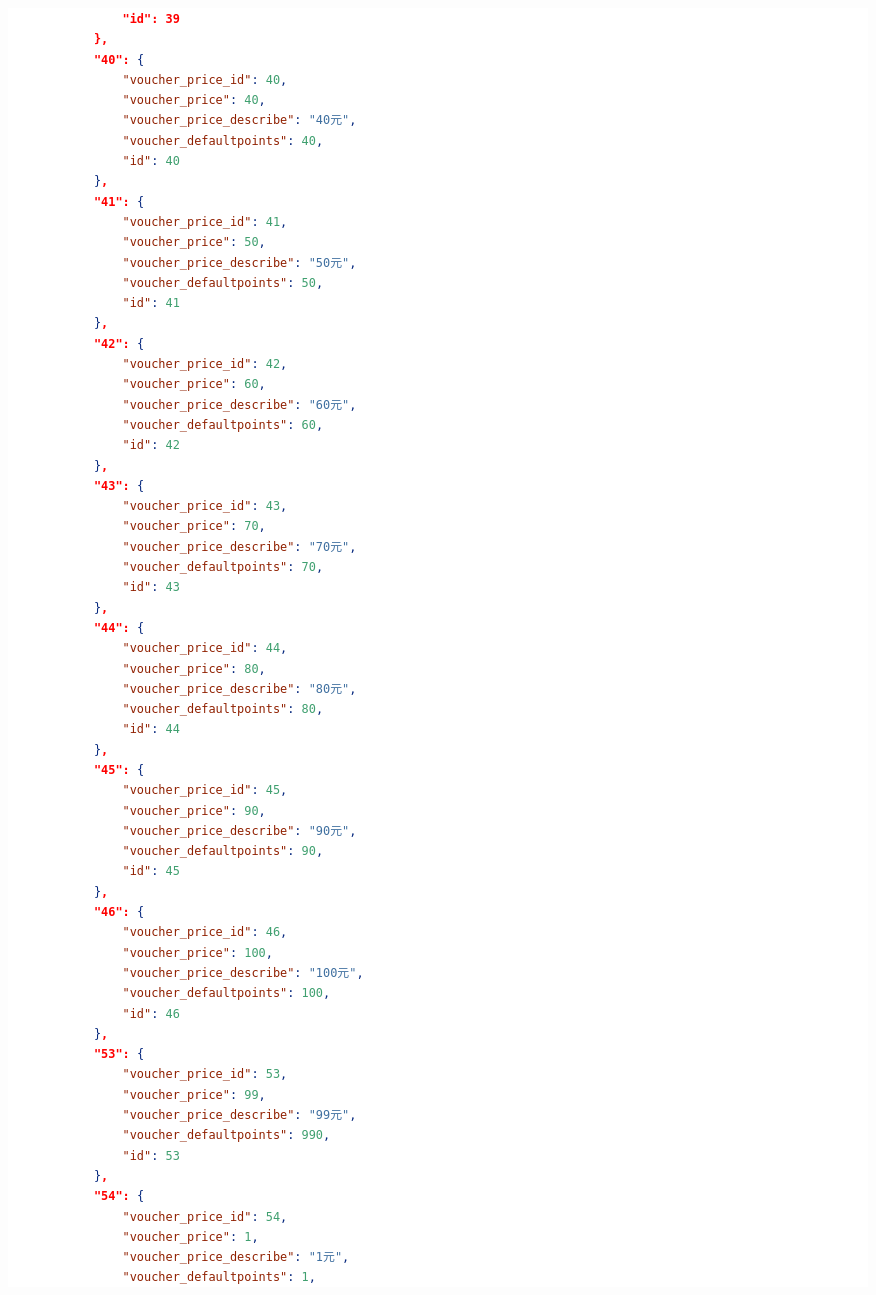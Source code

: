 ```json
                "id": 39
            },
            "40": {
                "voucher_price_id": 40,
                "voucher_price": 40,
                "voucher_price_describe": "40元",
                "voucher_defaultpoints": 40,
                "id": 40
            },
            "41": {
                "voucher_price_id": 41,
                "voucher_price": 50,
                "voucher_price_describe": "50元",
                "voucher_defaultpoints": 50,
                "id": 41
            },
            "42": {
                "voucher_price_id": 42,
                "voucher_price": 60,
                "voucher_price_describe": "60元",
                "voucher_defaultpoints": 60,
                "id": 42
            },
            "43": {
                "voucher_price_id": 43,
                "voucher_price": 70,
                "voucher_price_describe": "70元",
                "voucher_defaultpoints": 70,
                "id": 43
            },
            "44": {
                "voucher_price_id": 44,
                "voucher_price": 80,
                "voucher_price_describe": "80元",
                "voucher_defaultpoints": 80,
                "id": 44
            },
            "45": {
                "voucher_price_id": 45,
                "voucher_price": 90,
                "voucher_price_describe": "90元",
                "voucher_defaultpoints": 90,
                "id": 45
            },
            "46": {
                "voucher_price_id": 46,
                "voucher_price": 100,
                "voucher_price_describe": "100元",
                "voucher_defaultpoints": 100,
                "id": 46
            },
            "53": {
                "voucher_price_id": 53,
                "voucher_price": 99,
                "voucher_price_describe": "99元",
                "voucher_defaultpoints": 990,
                "id": 53
            },
            "54": {
                "voucher_price_id": 54,
                "voucher_price": 1,
                "voucher_price_describe": "1元",
                "voucher_defaultpoints": 1,
```